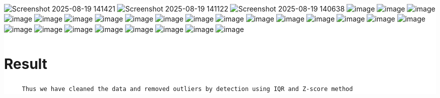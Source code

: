 <img width="914" height="307" alt="Screenshot 2025-08-19 141421" src="https://github.com/user-attachments/assets/9f97c6b7-8188-4b03-96ee-fc70e6d110e9" />
<img width="1235" height="602" alt="Screenshot 2025-08-19 141122" src="https://github.com/user-attachments/assets/1b007a6f-16cc-4ef0-92a6-54218a82f54c" />
<img width="330" height="87" alt="Screenshot 2025-08-19 140638" src="https://github.com/user-attachments/assets/c8dd8c54-ba60-44fe-a243-90f7b0a7f27a" />
<img width="965" height="724" alt="image" src="https://github.com/user-attachments/assets/a62a2916-352b-410d-99aa-7db7cc70b6eb" />
<img width="226" height="89" alt="image" src="https://github.com/user-attachments/assets/6b9fa01e-5d0f-4f8e-9997-df6f46ee5f3e" />
<img width="844" height="342" alt="image" src="https://github.com/user-attachments/assets/f32299bb-3556-4d7f-b0eb-1919aef7425e" />
<img width="540" height="477" alt="image" src="https://github.com/user-attachments/assets/676959f5-d38a-48f7-a9f3-cd9468a30eca" />
<img width="401" height="144" alt="image" src="https://github.com/user-attachments/assets/f70fbe64-d42f-4113-ae11-7159a5d332b0" />
<img width="1049" height="513" alt="image" src="https://github.com/user-attachments/assets/c5eda96f-9055-49d0-a124-e444f4e30c65" />
<img width="947" height="488" alt="image" src="https://github.com/user-attachments/assets/55019810-a7a7-422d-9eb1-5109f24c3756" />
<img width="306" height="110" alt="image" src="https://github.com/user-attachments/assets/93b379e5-d22c-45aa-9189-82656110f6d6" />
<img width="483" height="487" alt="image" src="https://github.com/user-attachments/assets/4a66aa58-3111-4181-83c5-b4fb20dedb38" />
<img width="883" height="744" alt="image" src="https://github.com/user-attachments/assets/f3e6e974-02b9-4ca2-b702-fdbb48022bd0" />
<img width="697" height="644" alt="image" src="https://github.com/user-attachments/assets/5daf8d73-f3d4-4ac4-885a-42ee391906ab" />
<img width="756" height="623" alt="image" src="https://github.com/user-attachments/assets/c437d775-00de-4747-9ad5-834fdc75ae85" />
<img width="791" height="697" alt="image" src="https://github.com/user-attachments/assets/2c86c7d5-ca12-4f70-b5de-6f3cfbd22a4c" />
<img width="648" height="606" alt="image" src="https://github.com/user-attachments/assets/e8555830-cb48-4e72-a338-477da0ad13c3" />
<img width="855" height="572" alt="image" src="https://github.com/user-attachments/assets/89594fdb-84d7-4460-924a-cc1ad806b0c6" />
<img width="806" height="615" alt="image" src="https://github.com/user-attachments/assets/69f857b0-d284-411f-8510-40f40db73c7b" />
<img width="453" height="140" alt="image" src="https://github.com/user-attachments/assets/0539be14-88a7-4f2f-af43-7df8e7d2692e" />
<img width="577" height="263" alt="image" src="https://github.com/user-attachments/assets/a288710d-26fe-4821-ad8e-c9032a9cdbbc" />
<img width="563" height="472" alt="image" src="https://github.com/user-attachments/assets/cb46c61c-f31b-48f4-b9dc-877c86676181" />
<img width="856" height="580" alt="image" src="https://github.com/user-attachments/assets/1d1305b2-4256-413b-9cb1-a472e8743b3a" />
<img width="812" height="588" alt="image" src="https://github.com/user-attachments/assets/760b068c-b8e3-4403-9d0e-9890c53004ff" />
<img width="483" height="586" alt="image" src="https://github.com/user-attachments/assets/0cb18d0e-ec3a-4a15-a910-e4fae27bbd11" />
<img width="589" height="612" alt="image" src="https://github.com/user-attachments/assets/7789a0be-aaba-4a3b-ae29-17282704ceb4" />
<img width="522" height="410" alt="image" src="https://github.com/user-attachments/assets/3d363a10-f873-447f-a2f4-f5a016b99d1a" />
<img width="550" height="381" alt="image" src="https://github.com/user-attachments/assets/cbf358d6-4b04-48ad-a205-707d20f70852" />




















# Result
         Thus we have cleaned the data and removed outliers by detection using IQR and Z-score method
